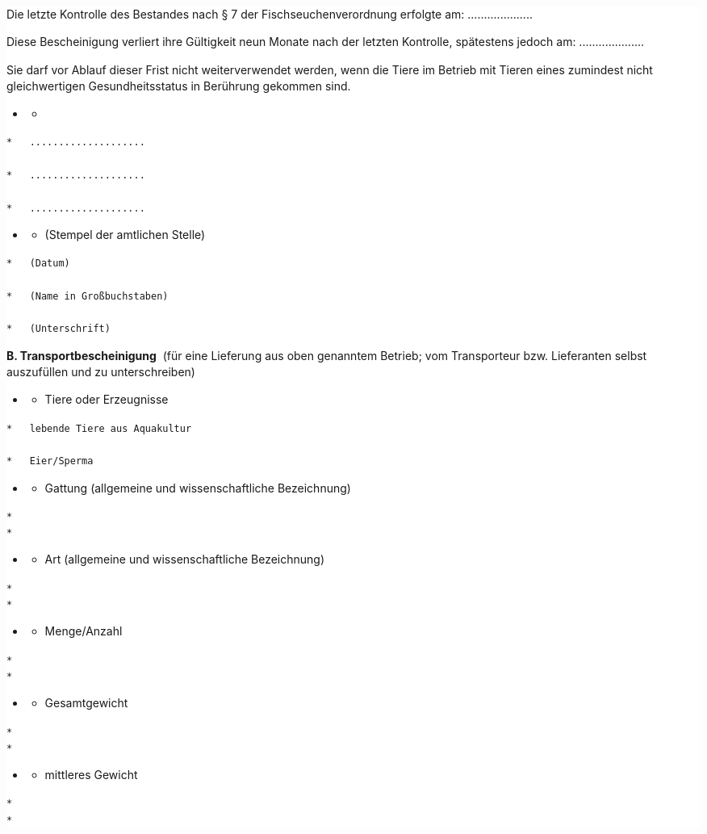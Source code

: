
   Die letzte Kontrolle des Bestandes nach § 7 der Fischseuchenverordnung erfolgte am: ....................

Diese Bescheinigung verliert ihre Gültigkeit neun Monate nach der letzten Kontrolle, spätestens jedoch
am: ....................

Sie darf vor Ablauf dieser Frist nicht weiterverwendet werden, wenn die Tiere im Betrieb mit Tieren eines zumindest nicht gleichwertigen Gesundheitsstatus in Berührung gekommen sind.


*    *
    *   ....................

    *   ....................

    *   ....................


*    *   (Stempel der amtlichen Stelle)

    *   (Datum)

    *   (Name in Großbuchstaben)

    *   (Unterschrift)



**B. Transportbescheinigung**              (für eine Lieferung aus oben genanntem Betrieb; vom Transporteur bzw. Lieferanten selbst auszufüllen und zu unterschreiben)


*    *   Tiere oder Erzeugnisse

    *   lebende Tiere aus Aquakultur

    *   Eier/Sperma


*    *   Gattung (allgemeine und wissenschaftliche Bezeichnung)

    *
    *

*    *   Art (allgemeine und wissenschaftliche Bezeichnung)

    *
    *

*    *   Menge/Anzahl

    *
    *

*    *   Gesamtgewicht

    *
    *

*    *   mittleres Gewicht

    *
    *
